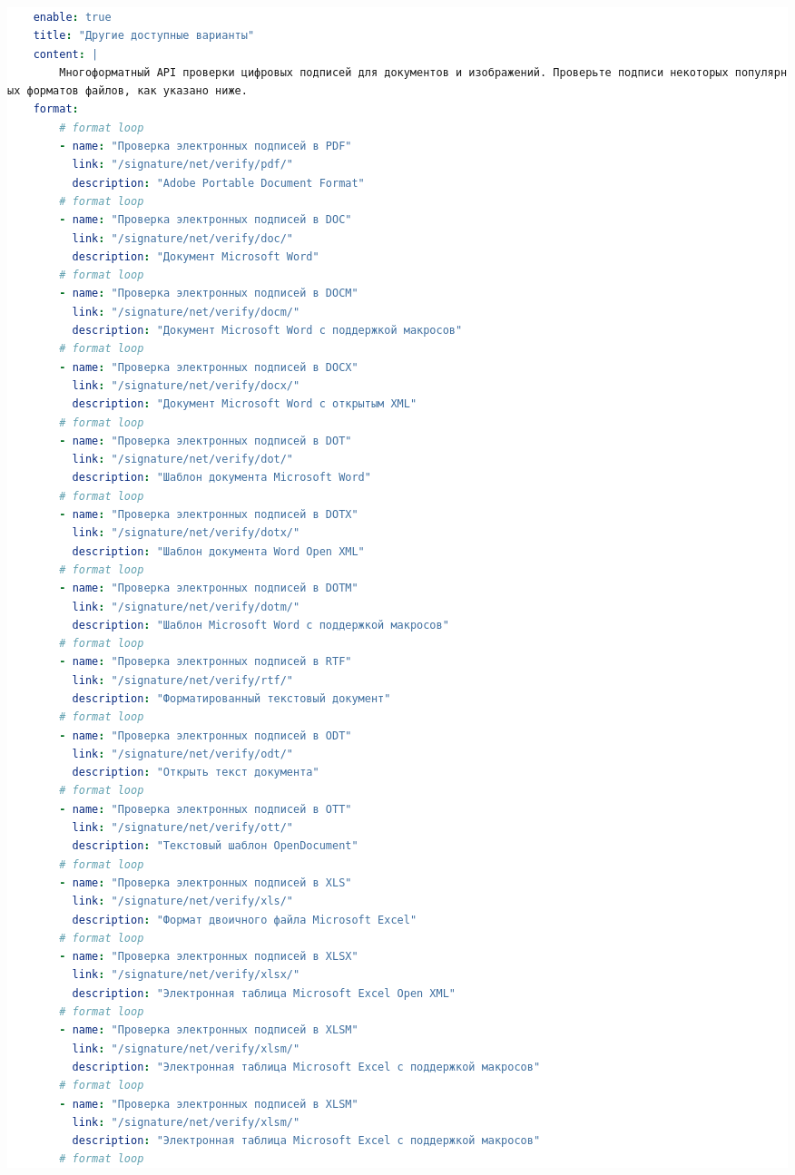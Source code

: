 ```yaml
    enable: true
    title: "Другие доступные варианты"
    content: |
        Многоформатный API проверки цифровых подписей для документов и изображений. Проверьте подписи некоторых популярных форматов файлов, как указано ниже.
    format: 
        # format loop
        - name: "Проверка электронных подписей в PDF"
          link: "/signature/net/verify/pdf/"
          description: "Adobe Portable Document Format"
        # format loop
        - name: "Проверка электронных подписей в DOC"
          link: "/signature/net/verify/doc/"
          description: "Документ Microsoft Word"
        # format loop
        - name: "Проверка электронных подписей в DOCM"
          link: "/signature/net/verify/docm/"
          description: "Документ Microsoft Word с поддержкой макросов"
        # format loop
        - name: "Проверка электронных подписей в DOCX"
          link: "/signature/net/verify/docx/"
          description: "Документ Microsoft Word с открытым XML"
        # format loop
        - name: "Проверка электронных подписей в DOT"
          link: "/signature/net/verify/dot/"
          description: "Шаблон документа Microsoft Word"
        # format loop
        - name: "Проверка электронных подписей в DOTX"
          link: "/signature/net/verify/dotx/"
          description: "Шаблон документа Word Open XML"
        # format loop
        - name: "Проверка электронных подписей в DOTM"
          link: "/signature/net/verify/dotm/"
          description: "Шаблон Microsoft Word с поддержкой макросов"
        # format loop
        - name: "Проверка электронных подписей в RTF"
          link: "/signature/net/verify/rtf/"
          description: "Форматированный текстовый документ"
        # format loop
        - name: "Проверка электронных подписей в ODT"
          link: "/signature/net/verify/odt/"
          description: "Открыть текст документа"
        # format loop
        - name: "Проверка электронных подписей в OTT"
          link: "/signature/net/verify/ott/"
          description: "Текстовый шаблон OpenDocument"
        # format loop
        - name: "Проверка электронных подписей в XLS"
          link: "/signature/net/verify/xls/"
          description: "Формат двоичного файла Microsoft Excel"
        # format loop
        - name: "Проверка электронных подписей в XLSX"
          link: "/signature/net/verify/xlsx/"
          description: "Электронная таблица Microsoft Excel Open XML"
        # format loop
        - name: "Проверка электронных подписей в XLSM"
          link: "/signature/net/verify/xlsm/"
          description: "Электронная таблица Microsoft Excel с поддержкой макросов"
        # format loop
        - name: "Проверка электронных подписей в XLSM"
          link: "/signature/net/verify/xlsm/"
          description: "Электронная таблица Microsoft Excel с поддержкой макросов"
        # format loop
```